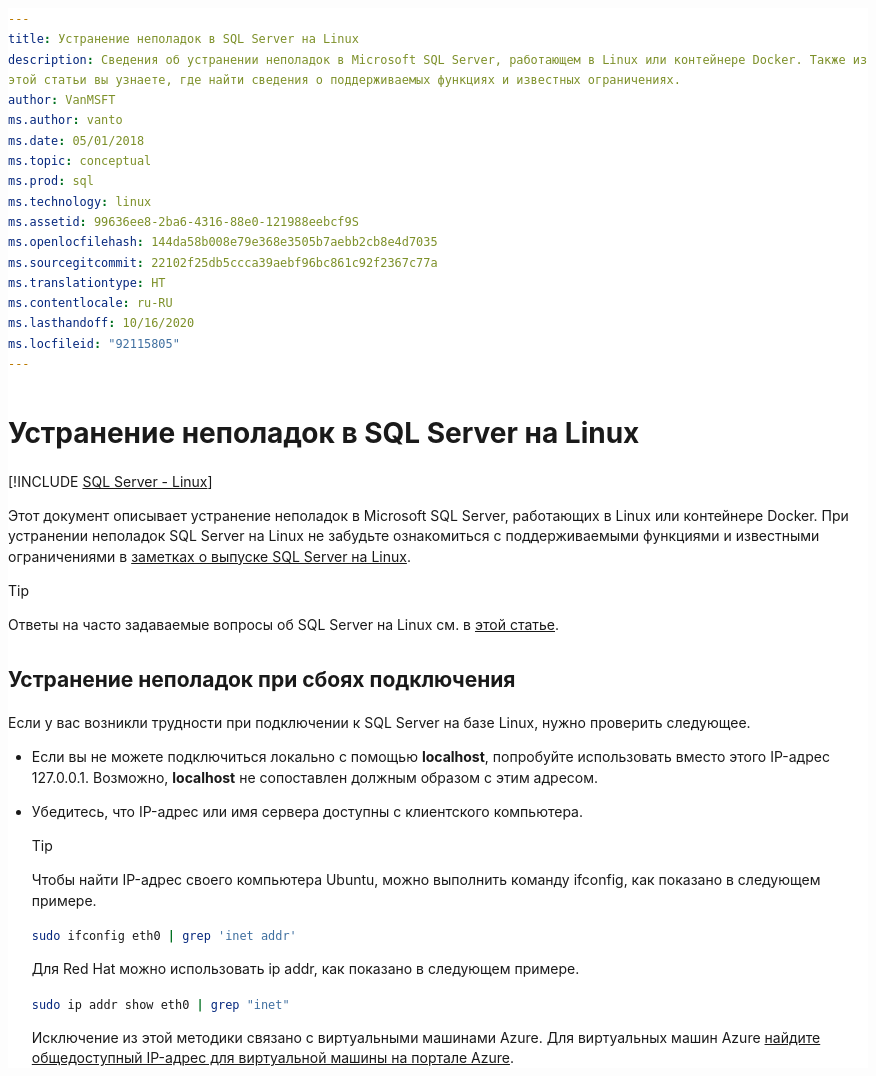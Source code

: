 ```yaml
---
title: Устранение неполадок в SQL Server на Linux
description: Сведения об устранении неполадок в Microsoft SQL Server, работающем в Linux или контейнере Docker. Также из этой статьи вы узнаете, где найти сведения о поддерживаемых функциях и известных ограничениях.
author: VanMSFT
ms.author: vanto
ms.date: 05/01/2018
ms.topic: conceptual
ms.prod: sql
ms.technology: linux
ms.assetid: 99636ee8-2ba6-4316-88e0-121988eebcf9S
ms.openlocfilehash: 144da58b008e79e368e3505b7aebb2cb8e4d7035
ms.sourcegitcommit: 22102f25db5ccca39aebf96bc861c92f2367c77a
ms.translationtype: HT
ms.contentlocale: ru-RU
ms.lasthandoff: 10/16/2020
ms.locfileid: "92115805"
---
```

# <a name="troubleshoot-sql-server-on-linux"></a>Устранение неполадок в SQL Server на Linux

[!INCLUDE [SQL Server - Linux](../includes/applies-to-version/sql-linux.md)]

Этот документ описывает устранение неполадок в Microsoft SQL Server, работающих в Linux или контейнере Docker. При устранении неполадок SQL Server на Linux не забудьте ознакомиться с поддерживаемыми функциями и известными ограничениями в [заметках о выпуске SQL Server на Linux](sql-server-linux-release-notes.md).

> [!TIP]
> Ответы на часто задаваемые вопросы об SQL Server на Linux см. в [этой статье](sql-server-linux-faq.md).

## <a name="troubleshoot-connection-failures"></a><a id="connection"></a> Устранение неполадок при сбоях подключения
Если у вас возникли трудности при подключении к SQL Server на базе Linux, нужно проверить следующее.

- Если вы не можете подключиться локально с помощью **localhost**, попробуйте использовать вместо этого IP-адрес 127.0.0.1. Возможно, **localhost** не сопоставлен должным образом с этим адресом.

- Убедитесь, что IP-адрес или имя сервера доступны с клиентского компьютера.

   > [!TIP]
   > Чтобы найти IP-адрес своего компьютера Ubuntu, можно выполнить команду ifconfig, как показано в следующем примере.
   >
   >   ```bash
   >   sudo ifconfig eth0 | grep 'inet addr'
   >   ```
   > Для Red Hat можно использовать ip addr, как показано в следующем примере.
   >
   >   ```bash
   >   sudo ip addr show eth0 | grep "inet"
   >   ```
   > Исключение из этой методики связано с виртуальными машинами Azure. Для виртуальных машин Azure [найдите общедоступный IP-адрес для виртуальной машины на портале Azure](/azure/virtual-machines/linux/sql/provision-sql-server-linux-virtual-machine#connect).
